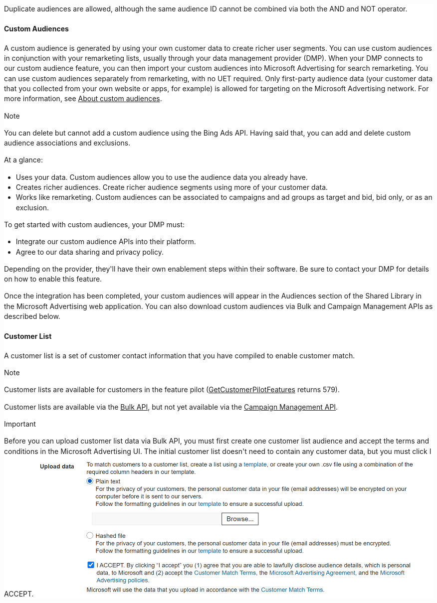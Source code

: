 Duplicate audiences are allowed, although the same audience ID cannot be combined via both the AND and NOT operator. 

#### <a name="customaudience"></a>Custom Audiences
A custom audience is generated by using your own customer data to create richer user segments. You can use custom audiences in conjunction with your remarketing lists, usually through your data management provider (DMP). When your DMP connects to our custom audience feature, you can then import your custom audiences into Microsoft Advertising for search remarketing. You can use custom audiences separately from remarketing, with no UET required. Only first-party audience data (your customer data that you collected from your own website or apps, for example) is allowed for targeting on the Microsoft Advertising network. For more information, see [About custom audiences](https://help.ads.microsoft.com/#apex/3/en/56849/0).

> [!NOTE]
> You can delete but cannot add a custom audience using the Bing Ads API. Having said that, you can add and delete custom audience associations and exclusions.

At a glance:
* Uses your data. Custom audiences allow you to use the audience data you already have.
* Creates richer audiences. Create richer audience segments using more of your customer data.
* Works like remarketing. Custom audiences can be associated to campaigns and ad groups as target and bid, bid only, or as an exclusion.

To get started with custom audiences, your DMP must:

* Integrate our custom audience APIs into their platform.
* Agree to our data sharing and privacy policy.

Depending on the provider, they'll have their own enablement steps within their software. Be sure to contact your DMP for details on how to enable this feature.

Once the integration has been completed, your custom audiences will appear in the Audiences section of the Shared Library in the Microsoft Advertising web application. You can also download custom audiences via Bulk and Campaign Management APIs as described below.

#### <a name="customerlist"></a>Customer List
A customer list is a set of customer contact information that you have compiled to enable customer match. 

> [!NOTE]
> Customer lists are available for customers in the feature pilot ([GetCustomerPilotFeatures](../customer-management-service/getcustomerpilotfeatures.md) returns 579).   	
> 	
> Customer lists are available via the [Bulk API](#audience-bulk), but not yet available via the [Campaign Management API](#audience-campaign). 

> [!IMPORTANT]
> Before you can upload customer list data via Bulk API, you must first create one customer list audience and accept the terms and conditions in the Microsoft Advertising UI. The initial customer list doesn't need to contain any customer data, but you must click I ACCEPT. 
> ![Customer Match Terms](media/customer-match-terms.png "Customer Match Terms")
